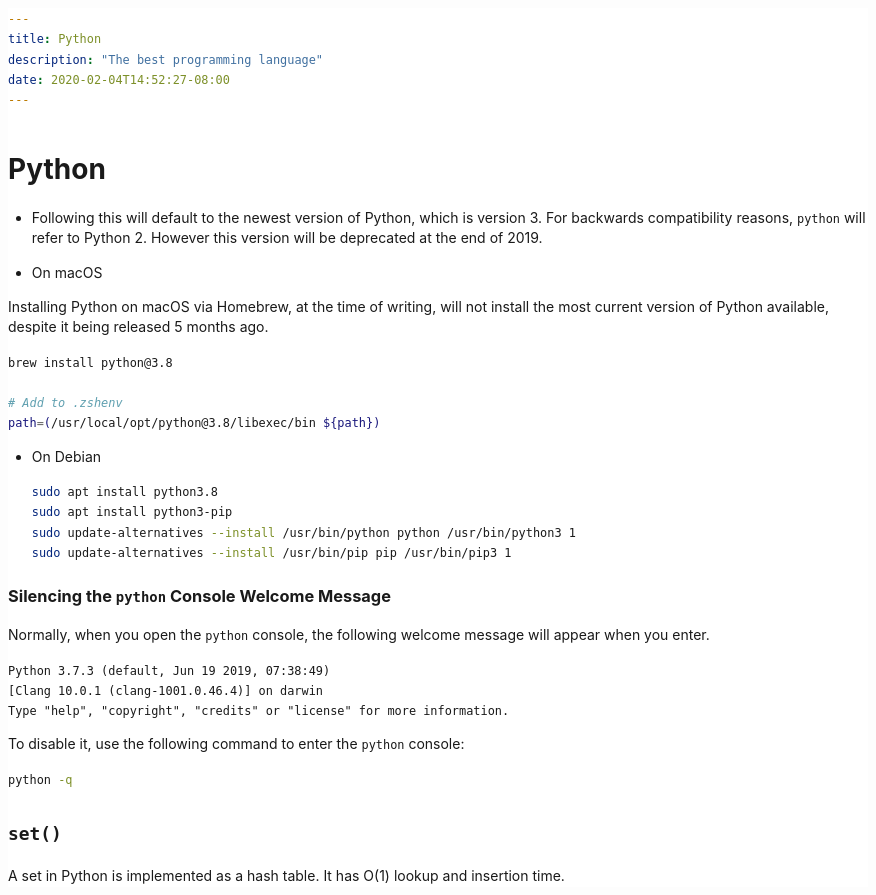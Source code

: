 ```yaml
---
title: Python
description: "The best programming language"
date: 2020-02-04T14:52:27-08:00
---
```


# Python

* Following this will default to the newest version of Python, which is version 3. For backwards compatibility reasons, `python` will refer to Python 2. However this version will be deprecated at the end of 2019.

* On macOS

Installing Python on macOS via Homebrew, at the time of writing, will not install the most current version of Python available, despite it being released 5 months ago.

  ```sh
  brew install python@3.8

  # Add to .zshenv
  path=(/usr/local/opt/python@3.8/libexec/bin ${path})
  ```

* On Debian

  ```sh
  sudo apt install python3.8
  sudo apt install python3-pip
  sudo update-alternatives --install /usr/bin/python python /usr/bin/python3 1
  sudo update-alternatives --install /usr/bin/pip pip /usr/bin/pip3 1
  ```


### Silencing the `python` Console Welcome Message

Normally, when you open the `python` console, the following welcome message will appear when you enter.

```txt
Python 3.7.3 (default, Jun 19 2019, 07:38:49)
[Clang 10.0.1 (clang-1001.0.46.4)] on darwin
Type "help", "copyright", "credits" or "license" for more information.
```

To disable it, use the following command to enter the `python` console:

```sh
python -q
```

## `set()`

A set in Python is implemented as a hash table. It has O(1) lookup and insertion time.
